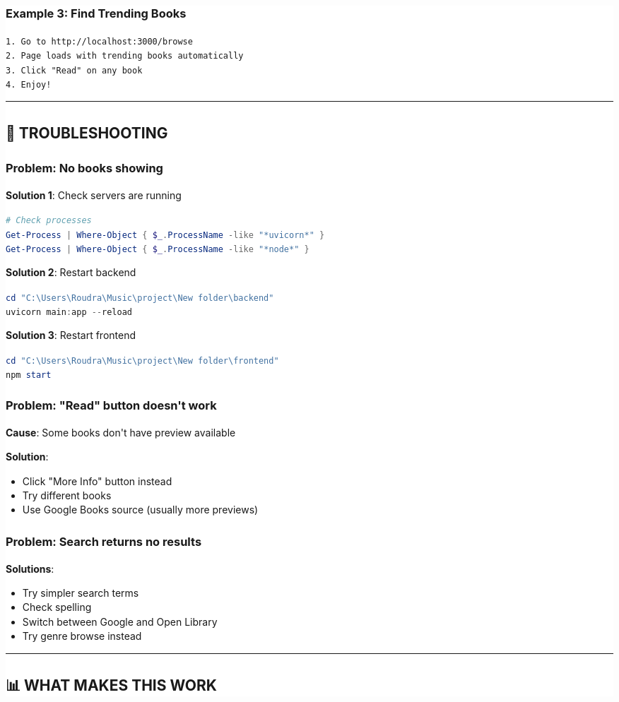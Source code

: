 ### Example 3: Find Trending Books
```
1. Go to http://localhost:3000/browse
2. Page loads with trending books automatically
3. Click "Read" on any book
4. Enjoy!
```

---

## 🐛 TROUBLESHOOTING

### Problem: No books showing

**Solution 1**: Check servers are running
```powershell
# Check processes
Get-Process | Where-Object { $_.ProcessName -like "*uvicorn*" }
Get-Process | Where-Object { $_.ProcessName -like "*node*" }
```

**Solution 2**: Restart backend
```powershell
cd "C:\Users\Roudra\Music\project\New folder\backend"
uvicorn main:app --reload
```

**Solution 3**: Restart frontend
```powershell
cd "C:\Users\Roudra\Music\project\New folder\frontend"
npm start
```

### Problem: "Read" button doesn't work

**Cause**: Some books don't have preview available

**Solution**: 
- Click "More Info" button instead
- Try different books
- Use Google Books source (usually more previews)

### Problem: Search returns no results

**Solutions**:
- Try simpler search terms
- Check spelling
- Switch between Google and Open Library
- Try genre browse instead

---

## 📊 WHAT MAKES THIS WORK
